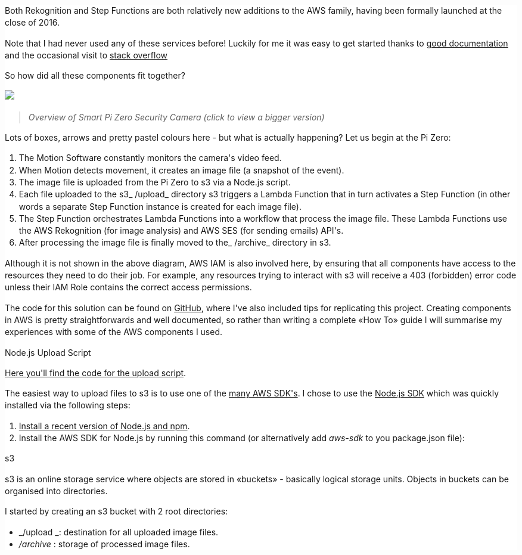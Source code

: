 Both Rekognition and Step Functions are both relatively new additions to the AWS family, having been formally launched at the close of 2016.

Note that I had never used any of these services before! Luckily for me it was easy to get started thanks to [good documentation](https://aws.amazon.com/documentation/) and the occasional visit to [stack overflow](http://stackoverflow.com/questions/tagged/amazon-web-services)

So how did all these components fit together?

![](https://utbrudd.bouvet.no/wp-content/uploads/2017/01/Screen-Shot-2017-01-13-at-17.26.41-1024x491.png)

> _Overview of Smart Pi Zero Security Camera (click to view a bigger version)_

Lots of boxes, arrows and pretty pastel colours here - but what is actually happening? Let us begin at the Pi Zero:

  1. The Motion Software constantly monitors the camera's video feed.
  2. When Motion detects movement, it creates an image file (a snapshot of the event).
  3. The image file is uploaded from the Pi Zero to s3 via a Node.js script.
  4. Each file uploaded to the s3_ /upload_ directory s3 triggers a Lambda Function that in turn activates a Step Function (in other words a separate Step Function instance is created for each image file).
  5. The Step Function orchestrates Lambda Functions into a workflow that process the image file. These Lambda Functions use the AWS Rekognition (for image analysis) and AWS SES (for sending emails) API's.
  6. After processing the image file is finally moved to the_ /archive_ directory in s3.

Although it is not shown in the above diagram, AWS IAM is also involved here, by ensuring that all components have access to the resources they need to do their job. For example, any resources trying to interact with s3 will receive a 403 (forbidden) error code unless their IAM Role contains the correct access permissions.

The code for this solution can be found on [GitHub](https://github.com/markwest1972/smart-security-camera), where I've also included tips for replicating this project. Creating components in AWS is pretty straightforwards and well documented, so rather than writing a complete «How To» guide I will summarise my experiences with some of the AWS components I used.

Node.js Upload Script

[Here you'll find the code for the upload script](https://github.com/markwest1972/smart-security-camera/tree/master/s3-upload).

The easiest way to upload files to s3 is to use one of the [many AWS SDK's](https://aws.amazon.com/tools/). I chose to use the [Node.js SDK](http://docs.aws.amazon.com/AWSJavaScriptSDK/latest/top-level-namespace.html) which was quickly installed via the following steps:

  1. [Install a recent version of Node.js and npm](https://github.com/sdesalas/node-pi-zero).
  2. Install the AWS SDK for Node.js by running this command (or alternatively add _aws-sdk_ to you package.json file):

s3

s3 is an online storage service where objects are stored in «buckets» - basically logical storage units. Objects in buckets can be organised into directories.

I started by creating an s3 bucket with 2 root directories:

  * _/upload _: destination for all uploaded image files.
  * _/archive_ : storage of processed image files.
